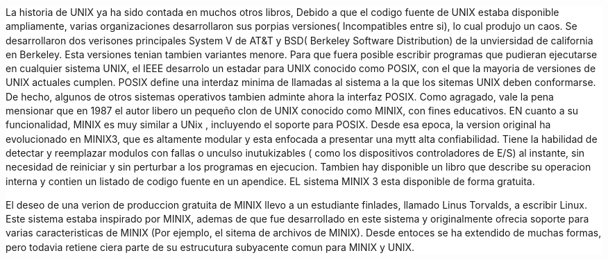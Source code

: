 La historia de UNIX ya ha sido contada en muchos otros libros, Debido a que el codigo fuente de UNIX estaba disponible ampliamente, varias organizaciones desarrollaron sus porpias versiones( Incompatibles entre si), lo cual produjo un caos. Se desarrollaron dos verisones principales System V de AT&T y BSD( Berkeley Software Distribution) de la unviersidad de california en Berkeley. Esta versiones tenian tambien variantes menore. Para que fuera posible escribir programas que pudieran ejecutarse en cualquier sistema UNIX, el IEEE desarrolo un estadar para UNIX conocido como POSIX, con el que la mayoria de versiones de UNIX actuales cumplen. POSIX define una interdaz minima de llamadas al sistema a la que los sitemas UNIX deben conformarse. De hecho, algunos de otros sistemas operativos tambien adminte ahora la interfaz POSIX.
Como agragado, vale la pena mensionar que en 1987 el autor libero un pequeño clon de UNIX conocido como MINIX, con fines educativos. EN cuanto a su funcionalidad, MINIX es muy similar a UNix , incluyendo el soporte para POSIX. Desde esa epoca, la version original ha evolucionado en MINIX3, que es altamente modular y esta enfocada a presentar una mytt alta confiabilidad. Tiene la habilidad de detectar y reemplazar modulos con fallas o unculso inutukizables ( como los dispositivos controladores de E/S) al instante, sin necesidad de reiniciar y sin perturbar a los programas en ejecucion. Tambien hay disponible un libro que describe su operacion interna y contien un listado de codigo fuente en un apendice. EL sistema MINIX 3 esta disponible de forma gratuita.

El deseo de una verion de produccion gratuita de MINIX llevo a un estudiante finlades, llamado Linus Torvalds, a escribir Linux. Este sistema estaba inspirado por MINIX, ademas de que fue desarrollado en este sistema y originalmente ofrecia soporte para varias caracteristicas de MINIX (Por ejemplo, el sitema de archivos de MINIX). Desde entoces se ha extendido de muchas formas, pero todavia retiene ciera parte de su estrucutura subyacente comun para MINIX y UNIX.  

